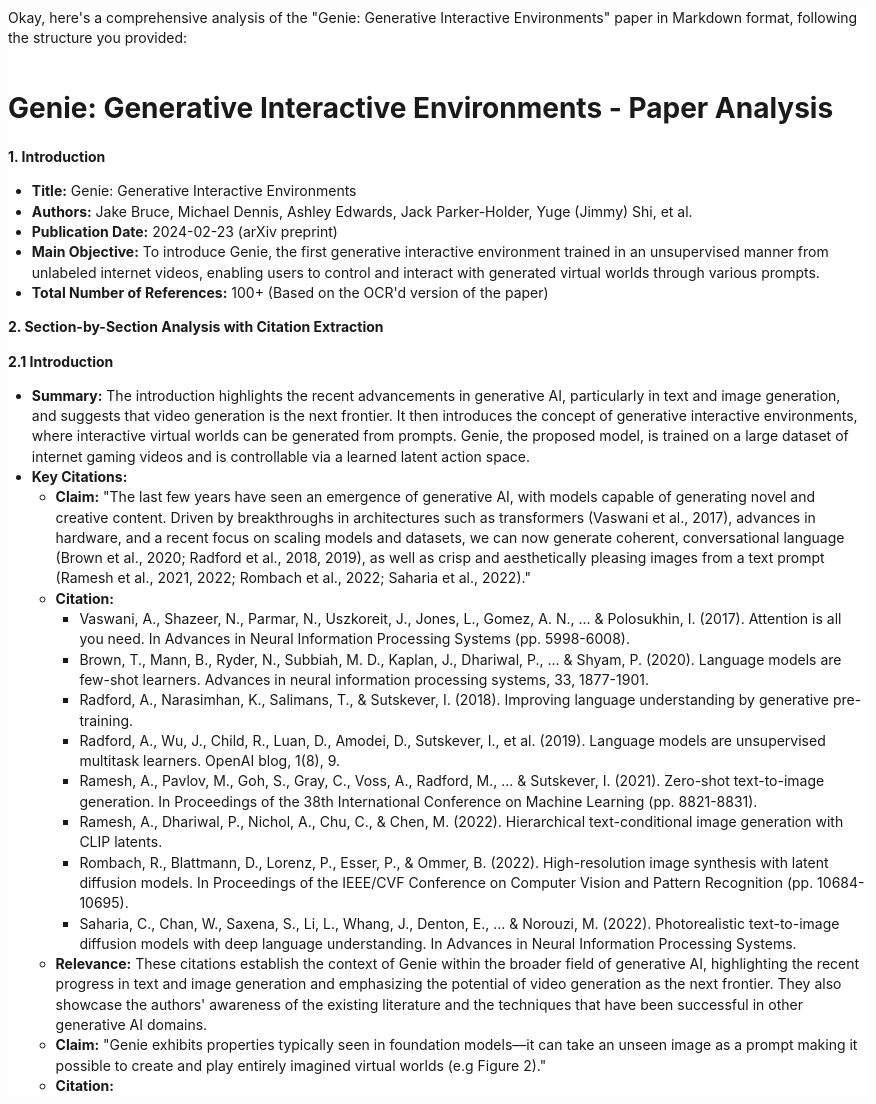 Okay, here's a comprehensive analysis of the "Genie: Generative Interactive Environments" paper in Markdown format, following the structure you provided:


# Genie: Generative Interactive Environments - Paper Analysis

**1. Introduction**

- **Title:** Genie: Generative Interactive Environments
- **Authors:** Jake Bruce, Michael Dennis, Ashley Edwards, Jack Parker-Holder, Yuge (Jimmy) Shi, et al.
- **Publication Date:** 2024-02-23 (arXiv preprint)
- **Main Objective:** To introduce Genie, the first generative interactive environment trained in an unsupervised manner from unlabeled internet videos, enabling users to control and interact with generated virtual worlds through various prompts.
- **Total Number of References:** 100+ (Based on the OCR'd version of the paper)


**2. Section-by-Section Analysis with Citation Extraction**

**2.1 Introduction**

- **Summary:** The introduction highlights the recent advancements in generative AI, particularly in text and image generation, and suggests that video generation is the next frontier. It then introduces the concept of generative interactive environments, where interactive virtual worlds can be generated from prompts. Genie, the proposed model, is trained on a large dataset of internet gaming videos and is controllable via a learned latent action space.
- **Key Citations:**
    - **Claim:** "The last few years have seen an emergence of generative AI, with models capable of generating novel and creative content. Driven by breakthroughs in architectures such as transformers (Vaswani et al., 2017), advances in hardware, and a recent focus on scaling models and datasets, we can now generate coherent, conversational language (Brown et al., 2020; Radford et al., 2018, 2019), as well as crisp and aesthetically pleasing images from a text prompt (Ramesh et al., 2021, 2022; Rombach et al., 2022; Saharia et al., 2022)."
    - **Citation:**
        - Vaswani, A., Shazeer, N., Parmar, N., Uszkoreit, J., Jones, L., Gomez, A. N., ... & Polosukhin, I. (2017). Attention is all you need. In Advances in Neural Information Processing Systems (pp. 5998-6008).
        - Brown, T., Mann, B., Ryder, N., Subbiah, M. D., Kaplan, J., Dhariwal, P., ... & Shyam, P. (2020). Language models are few-shot learners. Advances in neural information processing systems, 33, 1877-1901.
        - Radford, A., Narasimhan, K., Salimans, T., & Sutskever, I. (2018). Improving language understanding by generative pre-training.
        - Radford, A., Wu, J., Child, R., Luan, D., Amodei, D., Sutskever, I., et al. (2019). Language models are unsupervised multitask learners. OpenAI blog, 1(8), 9.
        - Ramesh, A., Pavlov, M., Goh, S., Gray, C., Voss, A., Radford, M., ... & Sutskever, I. (2021). Zero-shot text-to-image generation. In Proceedings of the 38th International Conference on Machine Learning (pp. 8821-8831).
        - Ramesh, A., Dhariwal, P., Nichol, A., Chu, C., & Chen, M. (2022). Hierarchical text-conditional image generation with CLIP latents.
        - Rombach, R., Blattmann, D., Lorenz, P., Esser, P., & Ommer, B. (2022). High-resolution image synthesis with latent diffusion models. In Proceedings of the IEEE/CVF Conference on Computer Vision and Pattern Recognition (pp. 10684-10695).
        - Saharia, C., Chan, W., Saxena, S., Li, L., Whang, J., Denton, E., ... & Norouzi, M. (2022). Photorealistic text-to-image diffusion models with deep language understanding. In Advances in Neural Information Processing Systems.
    - **Relevance:** These citations establish the context of Genie within the broader field of generative AI, highlighting the recent progress in text and image generation and emphasizing the potential of video generation as the next frontier. They also showcase the authors' awareness of the existing literature and the techniques that have been successful in other generative AI domains.
    - **Claim:** "Genie exhibits properties typically seen in foundation models—it can take an unseen image as a prompt making it possible to create and play entirely imagined virtual worlds (e.g Figure 2)."
    - **Citation:**